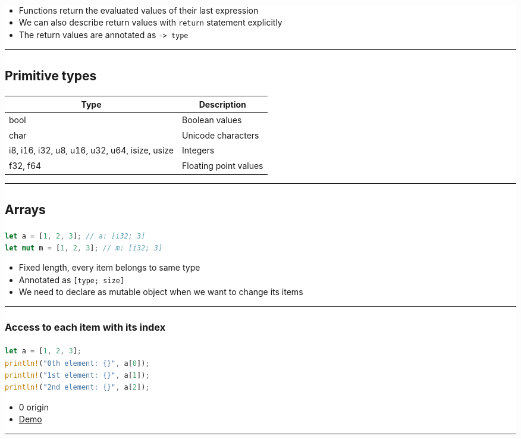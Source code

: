 
* Functions return the evaluated values of their last expression
* We can also describe return values with ```return``` statement explicitly
* The return values are annotated as `-> type`


---


## Primitive types


|Type|Description|
|---|---|
|bool|Boolean values|
|char|Unicode characters |
|i8, i16, i32, u8, u16, u32, u64, isize, usize|Integers|
|f32, f64|Floating point values|


---


## Arrays


~~~rust
let a = [1, 2, 3]; // a: [i32; 3]
let mut m = [1, 2, 3]; // m: [i32; 3]
~~~


* Fixed length, every item belongs to same type
* Annotated as ```[type; size]```
* We need to declare as mutable object when we want to change its items


----


### Access to each item with its index


~~~rust
let a = [1, 2, 3];
println!("0th element: {}", a[0]);
println!("1st element: {}", a[1]);
println!("2nd element: {}", a[2]);
~~~


* 0 origin
* [Demo](https://is.gd/bnuUxg)


----
